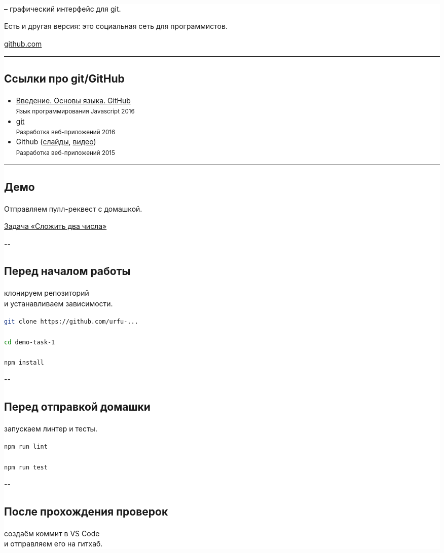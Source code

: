– графический интерфейс для git.

Есть и другая версия: это социальная сеть для&nbsp;программистов.

[github.com](https://github.com/)

---

## Ссылки про git/GitHub

- [Введение. Основы языка. GitHub](https://urfu-2016.github.io/javascript-slides/01-intro/#/37) <br><small>Язык программирования Javascript 2016</small>
- [git](https://gebetix.github.io/git/)<br><small>Разработка веб-приложений 2016</small>
- Github ([слайды](http://urfu-2015.github.io/webdev-slides/1-1-teamwork-git-github/#/), [видео](https://www.youtube.com/watch?v=mvVsrB46zkc)) <br><small>Разработка веб-приложений 2015</small>

---

## Демо

Отправляем пулл-реквест с домашкой.

[Задача «Сложить два числа»](https://github.com/urfu-2017/demo-task-1)

--

## Перед началом работы

клонируем репозиторий<br>и устанавливаем зависимости.

```bash
git clone https://github.com/urfu-...

cd demo-task-1

npm install
```

--

## Перед отправкой домашки

запускаем линтер и тесты.

```
npm run lint

npm run test
```

--

## После прохождения проверок

создаём коммит в VS Code<br>и отправляем его на гитхаб.
